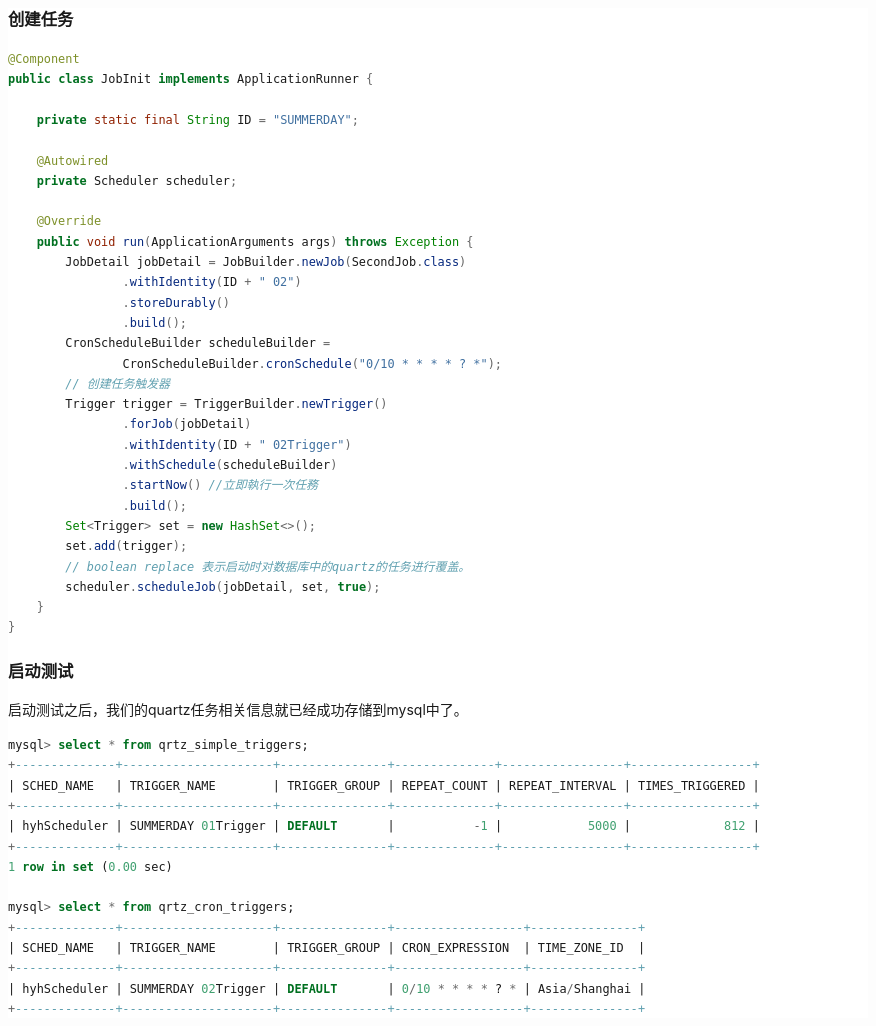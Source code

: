 ### 创建任务

```java
@Component
public class JobInit implements ApplicationRunner {

    private static final String ID = "SUMMERDAY";

    @Autowired
    private Scheduler scheduler;

    @Override
    public void run(ApplicationArguments args) throws Exception {
        JobDetail jobDetail = JobBuilder.newJob(SecondJob.class)
                .withIdentity(ID + " 02")
                .storeDurably()
                .build();
        CronScheduleBuilder scheduleBuilder =
                CronScheduleBuilder.cronSchedule("0/10 * * * * ? *");
        // 创建任务触发器
        Trigger trigger = TriggerBuilder.newTrigger()
                .forJob(jobDetail)
                .withIdentity(ID + " 02Trigger")
                .withSchedule(scheduleBuilder)
                .startNow() //立即執行一次任務
                .build();
        Set<Trigger> set = new HashSet<>();
        set.add(trigger);
        // boolean replace 表示启动时对数据库中的quartz的任务进行覆盖。
        scheduler.scheduleJob(jobDetail, set, true);
    }
}
```

### 启动测试

启动测试之后，我们的quartz任务相关信息就已经成功存储到mysql中了。

```sql
mysql> select * from qrtz_simple_triggers;
+--------------+---------------------+---------------+--------------+-----------------+-----------------+
| SCHED_NAME   | TRIGGER_NAME        | TRIGGER_GROUP | REPEAT_COUNT | REPEAT_INTERVAL | TIMES_TRIGGERED |
+--------------+---------------------+---------------+--------------+-----------------+-----------------+
| hyhScheduler | SUMMERDAY 01Trigger | DEFAULT       |           -1 |            5000 |             812 |
+--------------+---------------------+---------------+--------------+-----------------+-----------------+
1 row in set (0.00 sec)

mysql> select * from qrtz_cron_triggers;
+--------------+---------------------+---------------+------------------+---------------+
| SCHED_NAME   | TRIGGER_NAME        | TRIGGER_GROUP | CRON_EXPRESSION  | TIME_ZONE_ID  |
+--------------+---------------------+---------------+------------------+---------------+
| hyhScheduler | SUMMERDAY 02Trigger | DEFAULT       | 0/10 * * * * ? * | Asia/Shanghai |
+--------------+---------------------+---------------+------------------+---------------+
```
